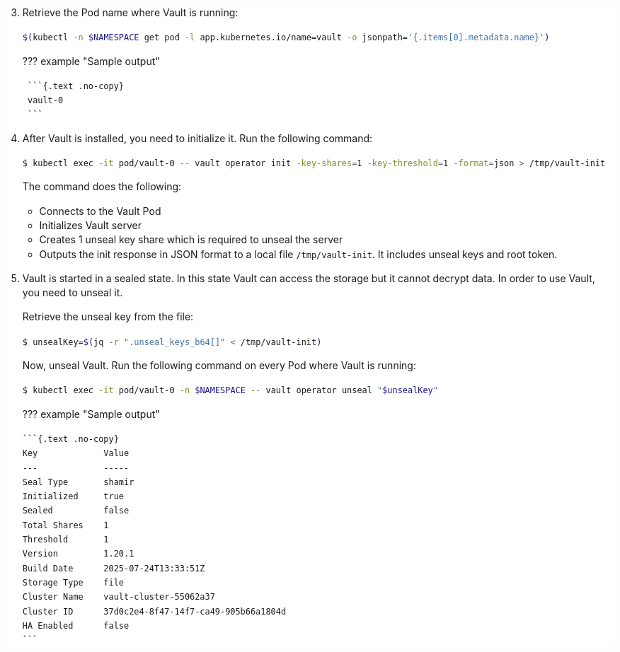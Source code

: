 3. Retrieve the Pod name where Vault is running:

    ```{.bash data-prompt="$" }
    $(kubectl -n $NAMESPACE get pod -l app.kubernetes.io/name=vault -o jsonpath='{.items[0].metadata.name}')
    ```

    ??? example "Sample output"

        ```{.text .no-copy}
        vault-0
        ```

4. After Vault is installed, you need to initialize it. Run the following command:

    ```{.bash .data-prompt="$"}
    $ kubectl exec -it pod/vault-0 -- vault operator init -key-shares=1 -key-threshold=1 -format=json > /tmp/vault-init
    ```
    
    The command does the following:

    * Connects to the Vault Pod
    * Initializes Vault server
    * Creates 1 unseal key share which is required to unseal the server
    * Outputs the init response in JSON format to a local file `/tmp/vault-init`. It includes unseal keys and root token.

5.  Vault is started in a sealed state. In this state Vault can access the storage but it cannot decrypt data. In order to use Vault, you need to unseal it.

    Retrieve the unseal key from the file:

    ```{.bash .data-prompt="$"}
    $ unsealKey=$(jq -r ".unseal_keys_b64[]" < /tmp/vault-init)
    ```

    Now, unseal Vault. Run the following command on every Pod where Vault is running:

    ```{.bash .data-prompt="$"}
    $ kubectl exec -it pod/vault-0 -n $NAMESPACE -- vault operator unseal "$unsealKey"
    ```
    
    ??? example "Sample output"

        ```{.text .no-copy}
        Key             Value
        ---             -----
        Seal Type       shamir
        Initialized     true
        Sealed          false
        Total Shares    1
        Threshold       1
        Version         1.20.1
        Build Date      2025-07-24T13:33:51Z
        Storage Type    file
        Cluster Name    vault-cluster-55062a37
        Cluster ID      37d0c2e4-8f47-14f7-ca49-905b66a1804d
        HA Enabled      false
        ```
